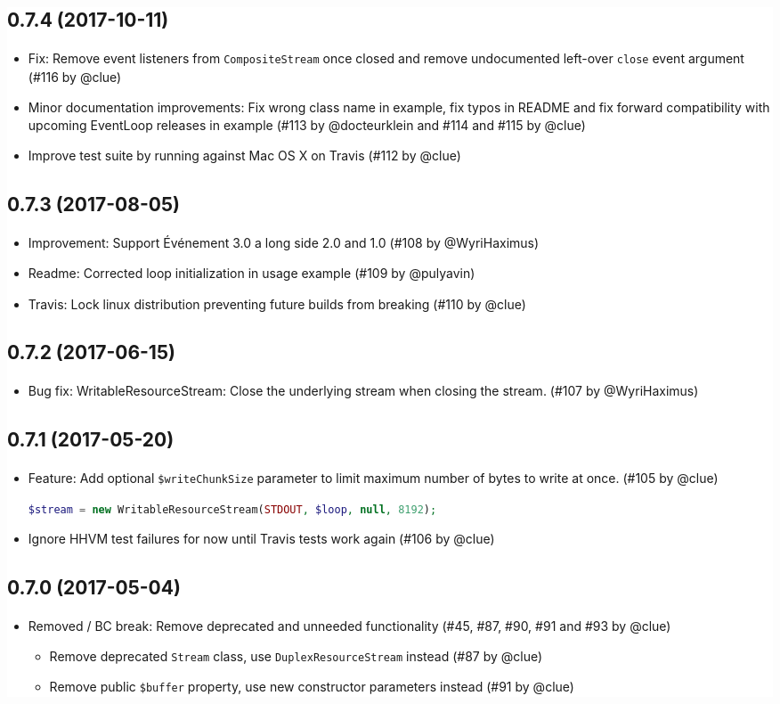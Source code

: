 ## 0.7.4 (2017-10-11)

*   Fix: Remove event listeners from `CompositeStream` once closed and
    remove undocumented left-over `close` event argument
    (#116 by @clue)

*   Minor documentation improvements: Fix wrong class name in example,
    fix typos in README and
    fix forward compatibility with upcoming EventLoop releases in example
    (#113 by @docteurklein and #114 and #115 by @clue)

*   Improve test suite by running against Mac OS X on Travis
    (#112 by @clue)

## 0.7.3 (2017-08-05)

*   Improvement: Support Événement 3.0 a long side 2.0 and 1.0
    (#108 by @WyriHaximus)

*   Readme: Corrected loop initialization in usage example
    (#109 by @pulyavin)

*   Travis: Lock linux distribution preventing future builds from breaking
    (#110 by @clue)

## 0.7.2 (2017-06-15)

*   Bug fix: WritableResourceStream: Close the underlying stream when closing the stream.
    (#107 by @WyriHaximus)  

## 0.7.1 (2017-05-20)

*   Feature: Add optional `$writeChunkSize` parameter to limit maximum number of
    bytes to write at once.
    (#105 by @clue)

    ```php
    $stream = new WritableResourceStream(STDOUT, $loop, null, 8192);
    ```

*   Ignore HHVM test failures for now until Travis tests work again
    (#106 by @clue)

## 0.7.0 (2017-05-04)

*   Removed / BC break: Remove deprecated and unneeded functionality
    (#45, #87, #90, #91 and #93 by @clue)

    *   Remove deprecated `Stream` class, use `DuplexResourceStream` instead
        (#87 by @clue)
      
    *   Remove public `$buffer` property, use new constructor parameters instead
        (#91 by @clue)
